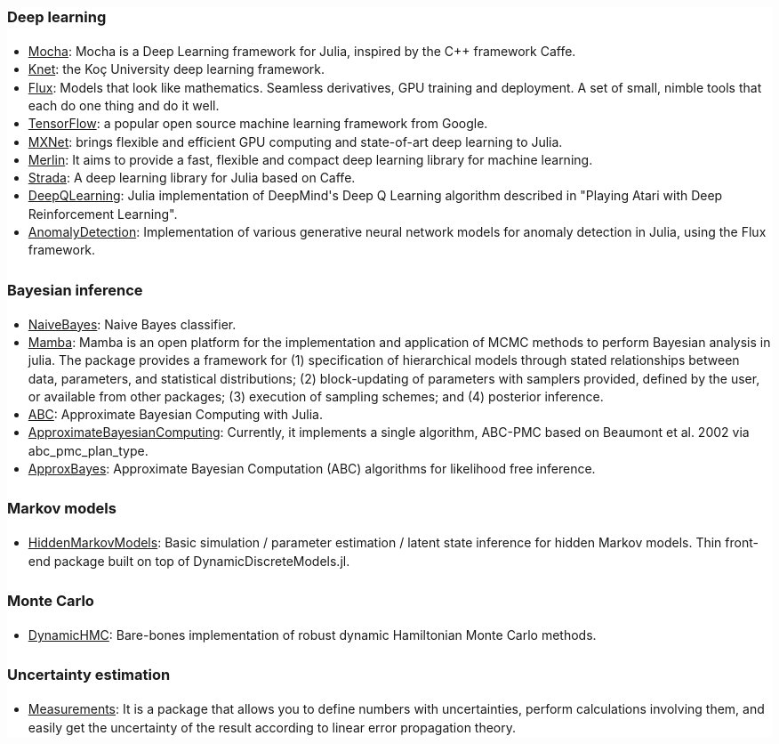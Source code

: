 ### Deep learning

* [Mocha](https://github.com/pluskid/Mocha.jl): Mocha is a Deep Learning framework for Julia, inspired by the C++ framework Caffe.
* [Knet](https://github.com/denizyuret/Knet.jl): the Koç University deep learning framework.
* [Flux](http://fluxml.ai/): Models that look like mathematics. Seamless derivatives, GPU training and deployment. A set of small, nimble tools that each do one thing and do it well. 
* [TensorFlow](https://github.com/malmaud/TensorFlow.jl): a popular open source machine learning framework from Google.
* [MXNet](https://github.com/dmlc/MXNet.jl): brings flexible and efficient GPU computing and state-of-art deep learning to Julia.
* [Merlin](https://github.com/hshindo/Merlin.jl): It aims to provide a fast, flexible and compact deep learning library for machine learning.
* [Strada](https://github.com/pcmoritz/Strada.jl): A deep learning library for Julia based on Caffe.
* [DeepQLearning](https://github.com/Andy-P/DeepQLearning.jl): Julia implementation of DeepMind's Deep Q Learning algorithm described in "Playing Atari with Deep Reinforcement Learning".
* [AnomalyDetection](https://github.com/smidl/AnomalyDetection.jl): Implementation of various generative neural network models for anomaly detection in Julia, using the Flux framework.

### Bayesian inference

* [NaiveBayes](https://github.com/dfdx/NaiveBayes.jl): Naive Bayes classifier.
* [Mamba](https://github.com/brian-j-smith/Mamba.jl): Mamba is an open platform for the implementation and application of MCMC methods to perform Bayesian analysis in julia. The package provides a framework for (1) specification of hierarchical models through stated relationships between data, parameters, and statistical distributions; (2) block-updating of parameters with samplers provided, defined by the user, or available from other packages; (3) execution of sampling schemes; and (4) posterior inference.
* [ABC](https://github.com/eford/ABC.jl): Approximate Bayesian Computing with Julia.
* [ApproximateBayesianComputing](https://github.com/eford/ApproximateBayesianComputing.jl): Currently, it implements a single algorithm, ABC-PMC based on Beaumont et al. 2002 via abc_pmc_plan_type.
* [ApproxBayes](https://github.com/marcjwilliams1/ApproxBayes.jl): Approximate Bayesian Computation (ABC) algorithms for likelihood free inference.

### Markov models

* [HiddenMarkovModels](https://github.com/BenConnault/HiddenMarkovModels.jl): Basic simulation / parameter estimation / latent state inference for hidden Markov models. Thin front-end package built on top of DynamicDiscreteModels.jl.

### Monte Carlo

* [DynamicHMC](https://github.com/tpapp/DynamicHMC.jl): Bare-bones implementation of robust dynamic Hamiltonian Monte Carlo methods.

### Uncertainty estimation

* [Measurements](https://github.com/JuliaPhysics/Measurements.jl): It is a package that allows you to define numbers with uncertainties, perform calculations involving them, and easily get the uncertainty of the result according to linear error propagation theory.
